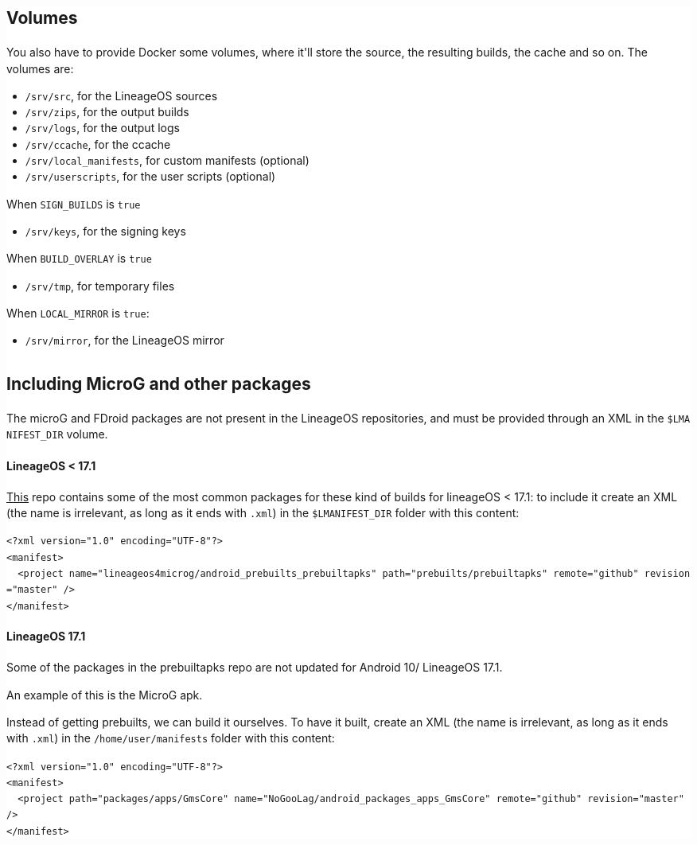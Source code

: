 ## Volumes

You also have to provide Docker some volumes, where it'll store the source, the resulting builds, the cache and so on. The volumes are:

 * `/srv/src`, for the LineageOS sources
 * `/srv/zips`, for the output builds
 * `/srv/logs`, for the output logs
 * `/srv/ccache`, for the ccache
 * `/srv/local_manifests`, for custom manifests (optional)
 * `/srv/userscripts`, for the user scripts (optional)

When `SIGN_BUILDS` is `true`

 * `/srv/keys`, for the signing keys

When `BUILD_OVERLAY` is `true`

 * `/srv/tmp`, for temporary files

When `LOCAL_MIRROR` is `true`:

 * `/srv/mirror`, for the LineageOS mirror
 
 
## Including MicroG and other packages

The microG and FDroid packages are not present in the LineageOS repositories, and must be provided through an XML in the `$LMANIFEST_DIR` volume.

#### LineageOS < 17.1

[This][prebuiltapks] repo contains some of the most common packages for these kind of builds for lineageOS < 17.1: to include it create an XML (the name is irrelevant, as long as it ends with `.xml`) in the `$LMANIFEST_DIR` folder with this content:

```
<?xml version="1.0" encoding="UTF-8"?>
<manifest>
  <project name="lineageos4microg/android_prebuilts_prebuiltapks" path="prebuilts/prebuiltapks" remote="github" revision="master" />
</manifest>
```

#### LineageOS 17.1

Some of the packages in the prebuiltapks repo are not updated for Android 10/ LineageOS 17.1.

An example of this is the MicroG apk.

Instead of getting prebuilts, we can build it ourselves. To have it built, create an XML (the name is irrelevant, as long as it ends with `.xml`) in the `/home/user/manifests` folder with this content:

```
<?xml version="1.0" encoding="UTF-8"?>
<manifest>
  <project path="packages/apps/GmsCore" name="NoGooLag/android_packages_apps_GmsCore" remote="github" revision="master" />
</manifest>
```


[docker-ubuntu]: https://docs.docker.com/install/linux/docker-ce/ubuntu/
[docker-debian]: https://docs.docker.com/install/linux/docker-ce/debian/
[docker-centos]: https://docs.docker.com/install/linux/docker-ce/centos/
[docker-fedora]: https://docs.docker.com/install/linux/docker-ce/fedora/
[docker-win]: https://docs.docker.com/docker-for-windows/install/
[docker-mac]: https://docs.docker.com/docker-for-mac/install/
[docker-toolbox]: https://docs.docker.com/toolbox/overview/
[docker-helloworld]: https://docs.docker.com/get-started/#test-docker-installation
[los-branches]: https://github.com/LineageOS/android/branches
[signature-spoofing]: https://github.com/microg/android_packages_apps_GmsCore/wiki/Signature-Spoofing
[microg]: https://microg.org/
[signature-spoofing-patches]: src/signature_spoofing_patches/
[blobs-pull]: https://wiki.lineageos.org/devices/bacon/build#extract-proprietary-blobs
[blobs-extract]: https://wiki.lineageos.org/extracting_blobs_from_zips.html
[blobs-themuppets]: https://github.com/TheMuppets/manifests
[blobs-the-muppets]: https://gitlab.com/the-muppets/manifest
[lineageota]: https://github.com/julianxhokaxhiu/LineageOTA
[los-extras]: https://download.lineageos.org/extras
[dockerfile]: Dockerfile
[prebuiltapks]: https://github.com/lineageos4microg/android_prebuilts_prebuiltapks
[a6000-xda]: https://forum.xda-developers.com/lenovo-a6000/development/rom-lineageos-15-1-t3733747
[a6000-device-tree-deps]: https://github.com/dev-harsh1998/android_device_lenovo_a6000/blob/lineage-15.1/lineage.dependencies
[a6000-common-tree-deps]: https://github.com/dev-harsh1998/android_device_lenovo_msm8916-common/blob/lineage-15.1/lineage.dependencies